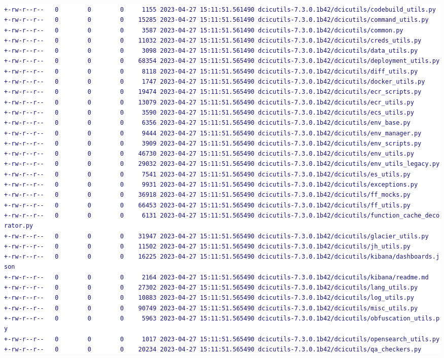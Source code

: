 ```diff
+-rw-r--r--   0        0        0     1155 2023-04-27 15:11:51.561490 dcicutils-7.3.0.1b42/dcicutils/codebuild_utils.py
+-rw-r--r--   0        0        0    15285 2023-04-27 15:11:51.561490 dcicutils-7.3.0.1b42/dcicutils/command_utils.py
+-rw-r--r--   0        0        0     3587 2023-04-27 15:11:51.561490 dcicutils-7.3.0.1b42/dcicutils/common.py
+-rw-r--r--   0        0        0    11032 2023-04-27 15:11:51.561490 dcicutils-7.3.0.1b42/dcicutils/creds_utils.py
+-rw-r--r--   0        0        0     3098 2023-04-27 15:11:51.561490 dcicutils-7.3.0.1b42/dcicutils/data_utils.py
+-rw-r--r--   0        0        0    68354 2023-04-27 15:11:51.565490 dcicutils-7.3.0.1b42/dcicutils/deployment_utils.py
+-rw-r--r--   0        0        0     8118 2023-04-27 15:11:51.565490 dcicutils-7.3.0.1b42/dcicutils/diff_utils.py
+-rw-r--r--   0        0        0     1747 2023-04-27 15:11:51.565490 dcicutils-7.3.0.1b42/dcicutils/docker_utils.py
+-rw-r--r--   0        0        0    19474 2023-04-27 15:11:51.565490 dcicutils-7.3.0.1b42/dcicutils/ecr_scripts.py
+-rw-r--r--   0        0        0    13079 2023-04-27 15:11:51.565490 dcicutils-7.3.0.1b42/dcicutils/ecr_utils.py
+-rw-r--r--   0        0        0     3590 2023-04-27 15:11:51.565490 dcicutils-7.3.0.1b42/dcicutils/ecs_utils.py
+-rw-r--r--   0        0        0     6356 2023-04-27 15:11:51.565490 dcicutils-7.3.0.1b42/dcicutils/env_base.py
+-rw-r--r--   0        0        0     9444 2023-04-27 15:11:51.565490 dcicutils-7.3.0.1b42/dcicutils/env_manager.py
+-rw-r--r--   0        0        0     3909 2023-04-27 15:11:51.565490 dcicutils-7.3.0.1b42/dcicutils/env_scripts.py
+-rw-r--r--   0        0        0    46730 2023-04-27 15:11:51.565490 dcicutils-7.3.0.1b42/dcicutils/env_utils.py
+-rw-r--r--   0        0        0    29032 2023-04-27 15:11:51.565490 dcicutils-7.3.0.1b42/dcicutils/env_utils_legacy.py
+-rw-r--r--   0        0        0     7541 2023-04-27 15:11:51.565490 dcicutils-7.3.0.1b42/dcicutils/es_utils.py
+-rw-r--r--   0        0        0     9931 2023-04-27 15:11:51.565490 dcicutils-7.3.0.1b42/dcicutils/exceptions.py
+-rw-r--r--   0        0        0    36918 2023-04-27 15:11:51.565490 dcicutils-7.3.0.1b42/dcicutils/ff_mocks.py
+-rw-r--r--   0        0        0    66453 2023-04-27 15:11:51.565490 dcicutils-7.3.0.1b42/dcicutils/ff_utils.py
+-rw-r--r--   0        0        0     6131 2023-04-27 15:11:51.565490 dcicutils-7.3.0.1b42/dcicutils/function_cache_decorator.py
+-rw-r--r--   0        0        0    31947 2023-04-27 15:11:51.565490 dcicutils-7.3.0.1b42/dcicutils/glacier_utils.py
+-rw-r--r--   0        0        0    11502 2023-04-27 15:11:51.565490 dcicutils-7.3.0.1b42/dcicutils/jh_utils.py
+-rw-r--r--   0        0        0    16225 2023-04-27 15:11:51.565490 dcicutils-7.3.0.1b42/dcicutils/kibana/dashboards.json
+-rw-r--r--   0        0        0     2164 2023-04-27 15:11:51.565490 dcicutils-7.3.0.1b42/dcicutils/kibana/readme.md
+-rw-r--r--   0        0        0    27302 2023-04-27 15:11:51.565490 dcicutils-7.3.0.1b42/dcicutils/lang_utils.py
+-rw-r--r--   0        0        0    10883 2023-04-27 15:11:51.565490 dcicutils-7.3.0.1b42/dcicutils/log_utils.py
+-rw-r--r--   0        0        0    90749 2023-04-27 15:11:51.565490 dcicutils-7.3.0.1b42/dcicutils/misc_utils.py
+-rw-r--r--   0        0        0     5963 2023-04-27 15:11:51.565490 dcicutils-7.3.0.1b42/dcicutils/obfuscation_utils.py
+-rw-r--r--   0        0        0     1017 2023-04-27 15:11:51.565490 dcicutils-7.3.0.1b42/dcicutils/opensearch_utils.py
+-rw-r--r--   0        0        0    20234 2023-04-27 15:11:51.565490 dcicutils-7.3.0.1b42/dcicutils/qa_checkers.py
```
